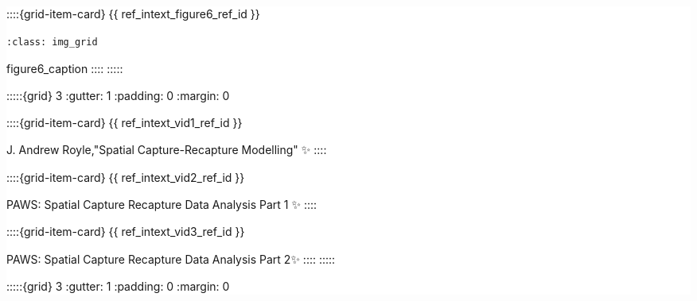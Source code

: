 ::::{grid-item-card} {{ ref_intext_figure6_ref_id }}
```{figure} ../03_images/03_image_files/secr_creemmural_org_secr.png
:class: img_grid
```
figure6_caption
::::
:::::

:::::{grid} 3
:gutter: 1
:padding: 0
:margin: 0

::::{grid-item-card} {{ ref_intext_vid1_ref_id }}
<iframe 
    width="100%"
    height="300"
    src="https://www.youtube.com/embed/4HKFimATq9E"
    frameborder="0"
    allow="accelerometer; autoplay; clipboard-write; encrypted-media; gyroscope; picture-in-picture"
    allowfullscreen>
</iframe>

J. Andrew Royle,"Spatial Capture-Recapture Modelling" ✨
::::

::::{grid-item-card} {{ ref_intext_vid2_ref_id }} 
<iframe 
    width="100%"
    height="300"
    src="https://www.youtube.com/embed/4HKFimATq9E"
    frameborder="0"
    allow="accelerometer; autoplay; clipboard-write; encrypted-media; gyroscope; picture-in-picture"
    allowfullscreen>
</iframe>

PAWS: Spatial Capture Recapture Data Analysis Part 1 ✨
::::

::::{grid-item-card} {{ ref_intext_vid3_ref_id }}
<iframe 
    width="100%"
    height="300"
    src="https://www.youtube.com/embed/IHVez1a_hqg"
    frameborder="0"
    allow="accelerometer; autoplay; clipboard-write; encrypted-media; gyroscope; picture-in-picture"
    allowfullscreen>
</iframe>

PAWS: Spatial Capture Recapture Data Analysis Part 2✨
::::
:::::

:::::{grid} 3
:gutter: 1
:padding: 0
:margin: 0
